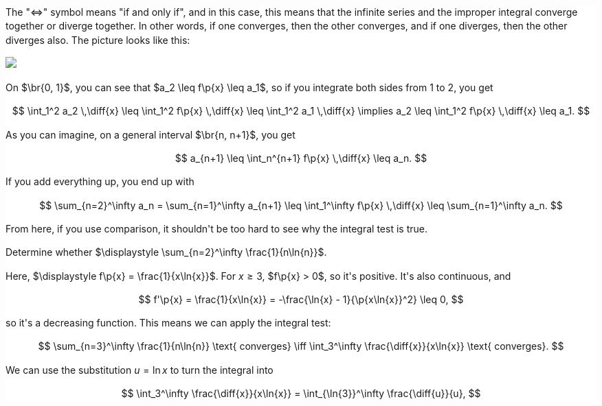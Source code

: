 The "$\iff$" symbol means "if and only if", and in this case, this means that the infinite series and the improper integral converge together or diverge together. In other words, if one converges, then the other converges, and if one diverges, then the other diverges also. The picture looks like this:

<img src="{{ assetsFolder }}/images/integral-test.png" width=800px>

On $\br{0, 1}$, you can see that $a_2 \leq f\p{x} \leq a_1$, so if you integrate both sides from $1$ to $2$, you get

$$
\int_1^2 a_2 \,\diff{x} \leq \int_1^2 f\p{x} \,\diff{x} \leq \int_1^2 a_1 \,\diff{x}
\implies a_2 \leq \int_1^2 f\p{x} \,\diff{x} \leq a_1.
$$

As you can imagine, on a general interval $\br{n, n+1}$, you get

$$
a_{n+1} \leq \int_n^{n+1} f\p{x} \,\diff{x} \leq a_n.
$$

If you add everything up, you end up with

$$
\sum_{n=2}^\infty a_n = \sum_{n=1}^\infty a_{n+1} \leq \int_1^\infty f\p{x} \,\diff{x} \leq \sum_{n=1}^\infty a_n.
$$

From here, if you use comparison, it shouldn't be too hard to see why the integral test is true.

<example>

Determine whether $\displaystyle \sum_{n=2}^\infty \frac{1}{n\ln{n}}$.

</example>

<solution>

Here, $\displaystyle f\p{x} = \frac{1}{x\ln{x}}$. For $x \geq 3$, $f\p{x} > 0$, so it's positive. It's also continuous, and

$$
f'\p{x} = \frac{1}{x\ln{x}} = -\frac{\ln{x} - 1}{\p{x\ln{x}}^2} \leq 0,
$$

so it's a decreasing function. This means we can apply the integral test:

$$
\sum_{n=3}^\infty \frac{1}{n\ln{n}} \text{ converges} \iff \int_3^\infty \frac{\diff{x}}{x\ln{x}} \text{ converges}.
$$

We can use the substitution $u = \ln{x}$ to turn the integral into

$$
\int_3^\infty \frac{\diff{x}}{x\ln{x}}
    = \int_{\ln{3}}^\infty \frac{\diff{u}}{u},
$$
